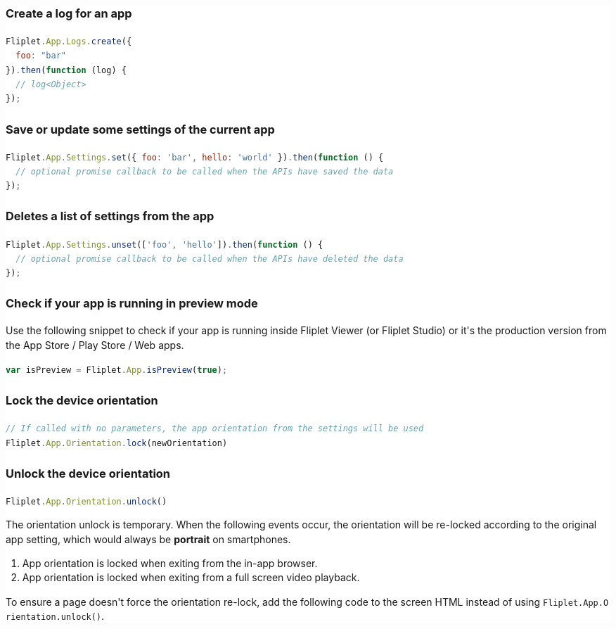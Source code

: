 ### Create a log for an app

```js
Fliplet.App.Logs.create({
  foo: "bar"
}).then(function (log) {
  // log<Object>
});
```

### Save or update some settings of the current app

```js
Fliplet.App.Settings.set({ foo: 'bar', hello: 'world' }).then(function () {
  // optional promise callback to be called when the APIs have saved the data
});
```

### Deletes a list of settings from the app

```js
Fliplet.App.Settings.unset(['foo', 'hello']).then(function () {
  // optional promise callback to be called when the APIs have deleted the data
});
```

### Check if your app is running in preview mode

Use the following snippet to check if your app is running inside Fliplet Viewer (or Fliplet Studio) or it's the production version from the App Store / Play Store / Web apps.

```js
var isPreview = Fliplet.App.isPreview(true);
```

### Lock the device orientation

```js
// If called with no parameters, the app orientation from the settings will be used
Fliplet.App.Orientation.lock(newOrientation)
```

### Unlock the device orientation

```js
Fliplet.App.Orientation.unlock()
```

The orientation unlock is temporary. When the following events occur, the orientation will be re-locked according to the original app setting, which would always be **portrait** on smartphones.

1. App orientation is locked when exiting from the in-app browser.
1. App orientation is locked when exiting from a full screen video playback.

To ensure a page doesn't force the orientation re-lock, add the following code to the screen HTML instead of using `Fliplet.App.Orientation.unlock()`.
